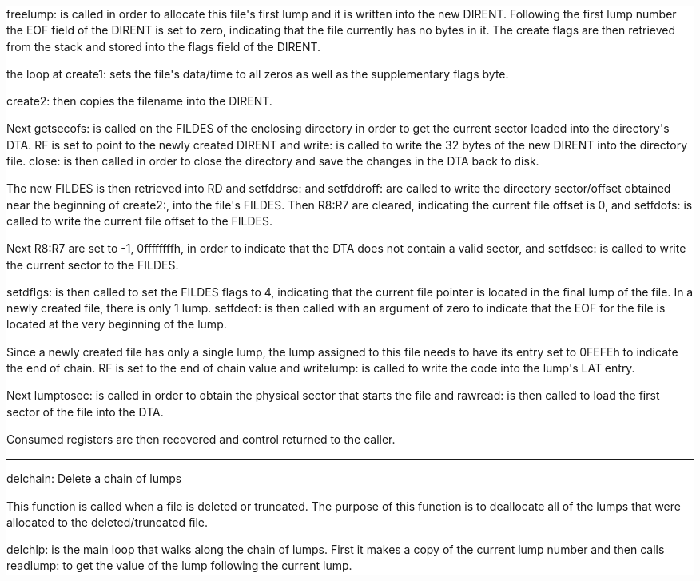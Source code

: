   freelump: is called in order to allocate this file's first lump and it
is written into the new DIRENT.  Following the first lump number the EOF
field of the DIRENT is set to zero, indicating that the file currently 
has no bytes in it.  The create flags are then retrieved from the stack
and stored into the flags field of the DIRENT.

  the loop at create1: sets the file's data/time to all zeros as well as
the supplementary flags byte.

  create2: then copies the filename into the DIRENT.

  Next getsecofs: is called on the FILDES of the enclosing directory in
order to get the current sector loaded into the directory's DTA.  RF is
set to point to the newly created DIRENT and write: is called to write
the 32 bytes of the new DIRENT into the directory file.  close: is then
called in order to close the directory and save the changes in the DTA
back to disk.

  The new FILDES is then retrieved into RD and setfddrsc: and setfddroff:
are called to write the directory sector/offset obtained near the beginning
of create2:, into the file's FILDES.  Then R8:R7 are cleared, indicating
the current file offset is 0, and setfdofs: is called to write the current
file offset to the FILDES.

  Next R8:R7 are set to -1, 0ffffffffh, in order to indicate that the DTA
does not contain a valid sector, and setfdsec: is called to write the
current sector to the FILDES.

  setdflgs: is then called to set the FILDES flags to 4, indicating that
the current file pointer is located in the final lump of the file.  In a
newly created file, there is only 1 lump.  setfdeof: is then called with
an argument of zero to indicate that the EOF for the file is located at
the very beginning of the lump.

  Since a newly created file has only a single lump, the lump assigned to
this file needs to have its entry set to 0FEFEh to indicate the end of 
chain.  RF is set to the end of chain value and writelump: is called to
write the code into the lump's LAT entry.

  Next lumptosec: is called in order to obtain the physical sector that
starts the file and rawread: is then called to load the first sector of the
file into the DTA.

  Consumed registers are then recovered and control returned to the caller.

-----------------------------------------------------------------------------

delchain:     Delete a chain of lumps

  This function is called when a file is deleted or truncated.  The purpose
of this function is to deallocate all of the lumps that were allocated to
the deleted/truncated file.

  delchlp: is the main loop that walks along the chain of lumps.  First it
makes a copy of the current lump number and then calls readlump: to get the
value of the lump following the current lump.

